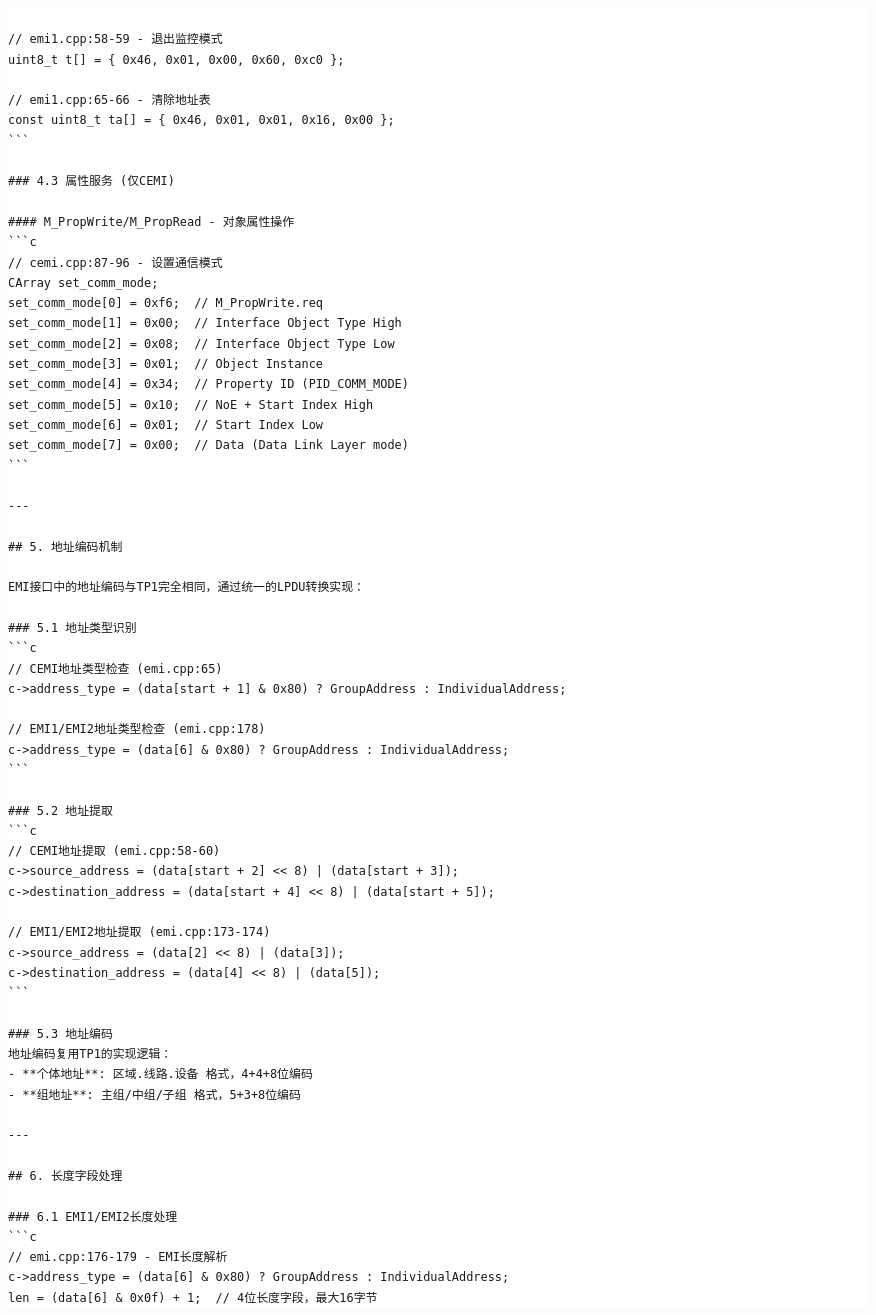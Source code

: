 ````

// emi1.cpp:58-59 - 退出监控模式  
uint8_t t[] = { 0x46, 0x01, 0x00, 0x60, 0xc0 };

// emi1.cpp:65-66 - 清除地址表
const uint8_t ta[] = { 0x46, 0x01, 0x01, 0x16, 0x00 };
```

### 4.3 属性服务 (仅CEMI)

#### M_PropWrite/M_PropRead - 对象属性操作
```c
// cemi.cpp:87-96 - 设置通信模式
CArray set_comm_mode;
set_comm_mode[0] = 0xf6;  // M_PropWrite.req
set_comm_mode[1] = 0x00;  // Interface Object Type High
set_comm_mode[2] = 0x08;  // Interface Object Type Low  
set_comm_mode[3] = 0x01;  // Object Instance
set_comm_mode[4] = 0x34;  // Property ID (PID_COMM_MODE)
set_comm_mode[5] = 0x10;  // NoE + Start Index High
set_comm_mode[6] = 0x01;  // Start Index Low
set_comm_mode[7] = 0x00;  // Data (Data Link Layer mode)
```

---

## 5. 地址编码机制

EMI接口中的地址编码与TP1完全相同，通过统一的LPDU转换实现：

### 5.1 地址类型识别
```c
// CEMI地址类型检查 (emi.cpp:65)
c->address_type = (data[start + 1] & 0x80) ? GroupAddress : IndividualAddress;

// EMI1/EMI2地址类型检查 (emi.cpp:178)  
c->address_type = (data[6] & 0x80) ? GroupAddress : IndividualAddress;
```

### 5.2 地址提取
```c
// CEMI地址提取 (emi.cpp:58-60)
c->source_address = (data[start + 2] << 8) | (data[start + 3]);
c->destination_address = (data[start + 4] << 8) | (data[start + 5]);

// EMI1/EMI2地址提取 (emi.cpp:173-174)
c->source_address = (data[2] << 8) | (data[3]);
c->destination_address = (data[4] << 8) | (data[5]);
```

### 5.3 地址编码
地址编码复用TP1的实现逻辑：
- **个体地址**: 区域.线路.设备 格式，4+4+8位编码
- **组地址**: 主组/中组/子组 格式，5+3+8位编码

---

## 6. 长度字段处理

### 6.1 EMI1/EMI2长度处理
```c
// emi.cpp:176-179 - EMI长度解析
c->address_type = (data[6] & 0x80) ? GroupAddress : IndividualAddress;
len = (data[6] & 0x0f) + 1;  // 4位长度字段，最大16字节
````